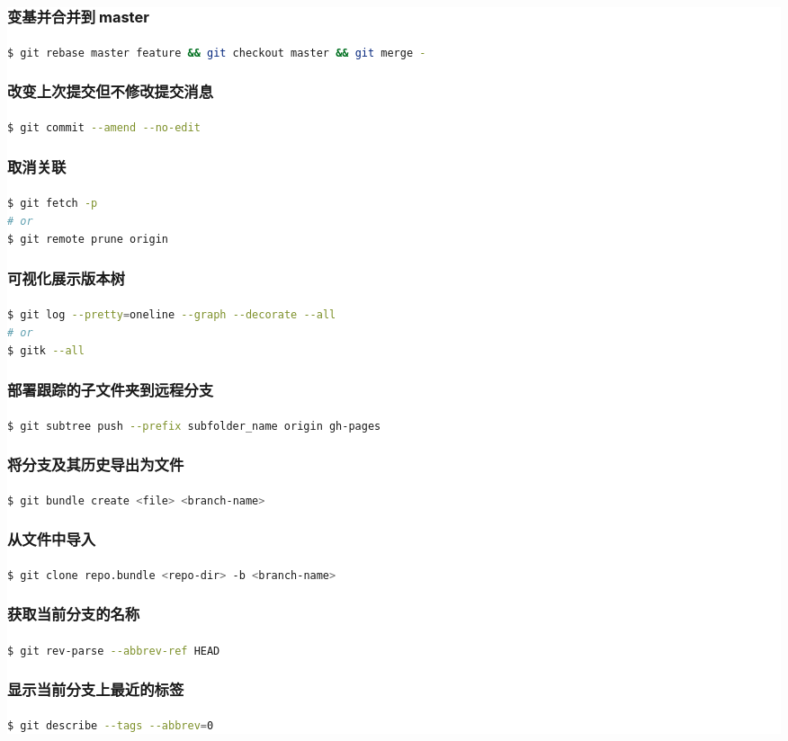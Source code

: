 ### 变基并合并到 master

```bash
$ git rebase master feature && git checkout master && git merge -
```


### 改变上次提交但不修改提交消息

```bash
$ git commit --amend --no-edit
```

### 取消关联

```bash
$ git fetch -p
# or
$ git remote prune origin
```

### 可视化展示版本树

```bash
$ git log --pretty=oneline --graph --decorate --all
# or
$ gitk --all
```

### 部署跟踪的子文件夹到远程分支

```bash
$ git subtree push --prefix subfolder_name origin gh-pages
```

### 将分支及其历史导出为文件

```bash
$ git bundle create <file> <branch-name>
```

### 从文件中导入

```bash
$ git clone repo.bundle <repo-dir> -b <branch-name>
```

### 获取当前分支的名称

```bash
$ git rev-parse --abbrev-ref HEAD
```

### 显示当前分支上最近的标签

```bash
$ git describe --tags --abbrev=0
```
